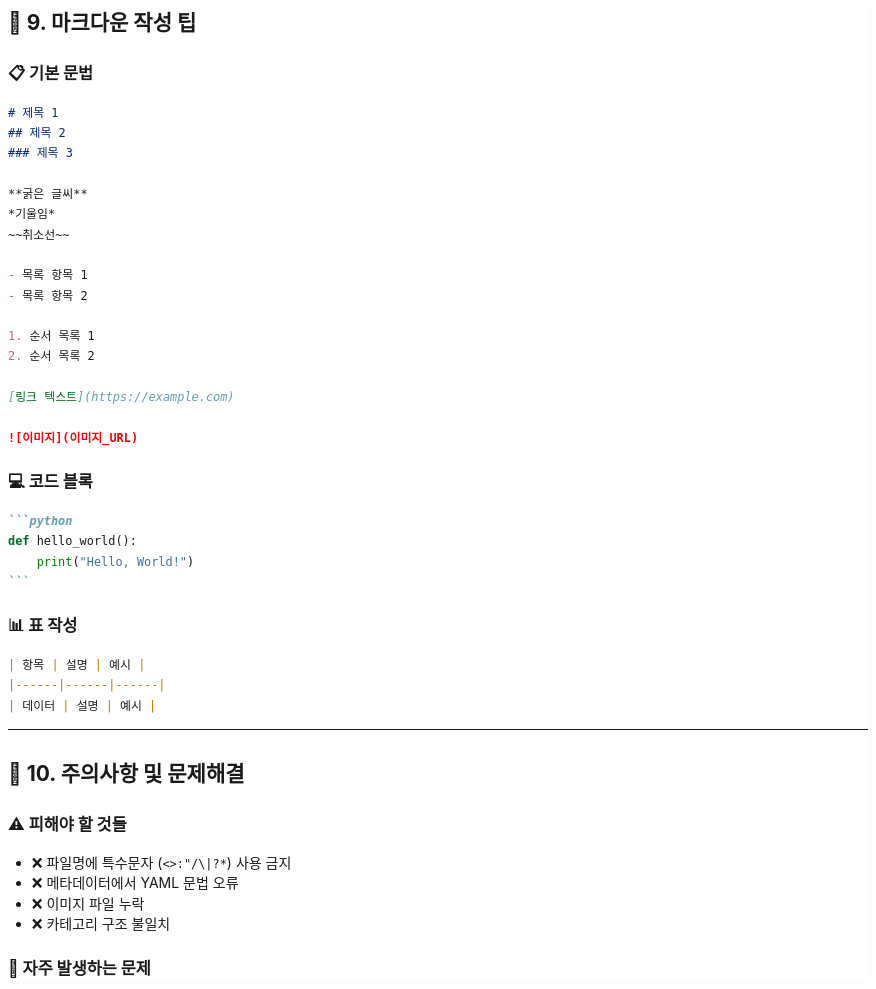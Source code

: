 ## **🎨 9. 마크다운 작성 팁**

### **📋 기본 문법**
```markdown
# 제목 1
## 제목 2  
### 제목 3

**굵은 글씨**
*기울임*
~~취소선~~

- 목록 항목 1
- 목록 항목 2

1. 순서 목록 1
2. 순서 목록 2

[링크 텍스트](https://example.com)

![이미지](이미지_URL)
```

### **💻 코드 블록**
````markdown
```python
def hello_world():
    print("Hello, World!")
```
````

### **📊 표 작성**
```markdown
| 항목 | 설명 | 예시 |
|------|------|------|
| 데이터 | 설명 | 예시 |
```

---

## **🚨 10. 주의사항 및 문제해결**

### **⚠️ 피해야 할 것들**
- ❌ 파일명에 특수문자 (`<>:"/\|?*`) 사용 금지
- ❌ 메타데이터에서 YAML 문법 오류
- ❌ 이미지 파일 누락
- ❌ 카테고리 구조 불일치

### **🔧 자주 발생하는 문제**
